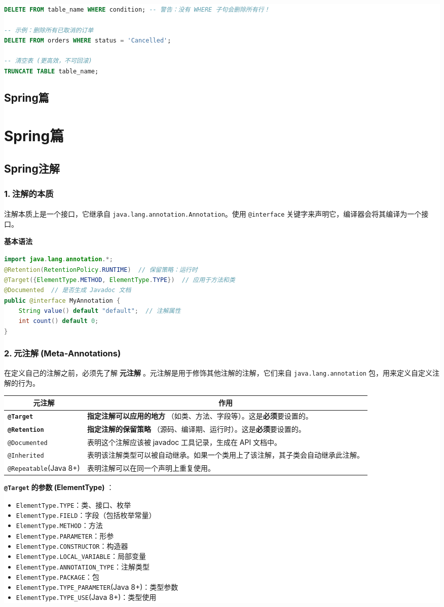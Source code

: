 ```sql
DELETE FROM table_name WHERE condition; -- 警告：没有 WHERE 子句会删除所有行！

-- 示例：删除所有已取消的订单
DELETE FROM orders WHERE status = 'Cancelled';

-- 清空表 (更高效，不可回滚)
TRUNCATE TABLE table_name;
```


## Spring篇

# Spring篇

## Spring注解

### 1. 注解的本质

注解本质上是一个接口，它继承自 `java.lang.annotation.Annotation`。使用 `@interface` 关键字来声明它，编译器会将其编译为一个接口。

**基本语法**

```java
import java.lang.annotation.*;
@Retention(RetentionPolicy.RUNTIME)  // 保留策略：运行时
@Target({ElementType.METHOD, ElementType.TYPE})  // 应用于方法和类
@Documented  // 是否生成 Javadoc 文档
public @interface MyAnnotation {
    String value() default "default";  // 注解属性
    int count() default 0;
}
```

### 2. 元注解 (Meta-Annotations)

在定义自己的注解之前，必须先了解 **元注解** 。元注解是用于修饰其他注解的注解，它们来自 `java.lang.annotation` 包，用来定义自定义注解的行为。

| 元注解                   | 作用                                                                                  |
| ------------------------ | ------------------------------------------------------------------------------------- |
| **`@Target`**    | **指定注解可以应用的地方** （如类、方法、字段等）。这是**必须**要设置的。 |
| **`@Retention`** | **指定注解的保留策略** （源码、编译期、运行时）。这是**必须**要设置的。   |
| `@Documented`          | 表明这个注解应该被 javadoc 工具记录，生成在 API 文档中。                              |
| `@Inherited`           | 表明该注解类型可以被自动继承。如果一个类用上了该注解，其子类会自动继承此注解。        |
| `@Repeatable`(Java 8+) | 表明注解可以在同一个声明上重复使用。                                                  |

 **`@Target` 的参数 (ElementType)** ：

* `ElementType.TYPE`：类、接口、枚举
* `ElementType.FIELD`：字段（包括枚举常量）
* `ElementType.METHOD`：方法
* `ElementType.PARAMETER`：形参
* `ElementType.CONSTRUCTOR`：构造器
* `ElementType.LOCAL_VARIABLE`：局部变量
* `ElementType.ANNOTATION_TYPE`：注解类型
* `ElementType.PACKAGE`：包
* `ElementType.TYPE_PARAMETER`(Java 8+)：类型参数
* `ElementType.TYPE_USE`(Java 8+)：类型使用
